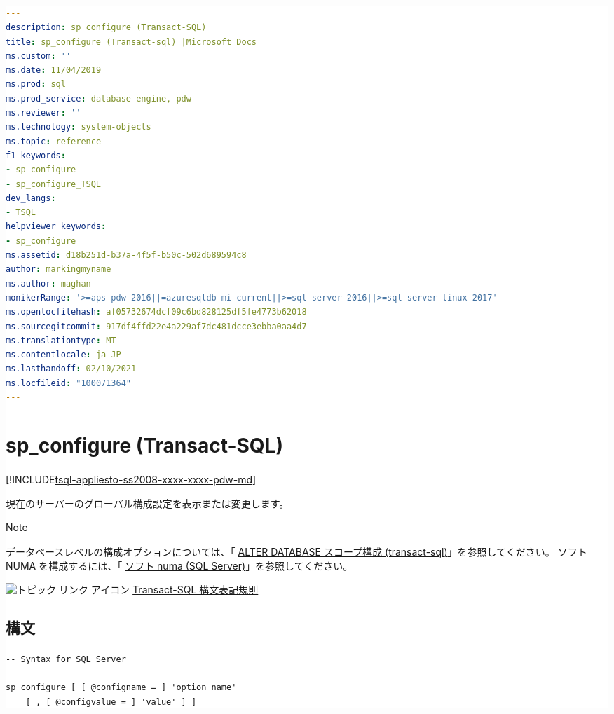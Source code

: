```yaml
---
description: sp_configure (Transact-SQL)
title: sp_configure (Transact-sql) |Microsoft Docs
ms.custom: ''
ms.date: 11/04/2019
ms.prod: sql
ms.prod_service: database-engine, pdw
ms.reviewer: ''
ms.technology: system-objects
ms.topic: reference
f1_keywords:
- sp_configure
- sp_configure_TSQL
dev_langs:
- TSQL
helpviewer_keywords:
- sp_configure
ms.assetid: d18b251d-b37a-4f5f-b50c-502d689594c8
author: markingmyname
ms.author: maghan
monikerRange: '>=aps-pdw-2016||=azuresqldb-mi-current||>=sql-server-2016||>=sql-server-linux-2017'
ms.openlocfilehash: af05732674dcf09c6bd828125df5fe4773b62018
ms.sourcegitcommit: 917df4ffd22e4a229af7dc481dcce3ebba0aa4d7
ms.translationtype: MT
ms.contentlocale: ja-JP
ms.lasthandoff: 02/10/2021
ms.locfileid: "100071364"
---
```

# <a name="sp_configure-transact-sql"></a>sp_configure (Transact-SQL)
[!INCLUDE[tsql-appliesto-ss2008-xxxx-xxxx-pdw-md](../../includes/tsql-appliesto-ss2008-asdbmi-xxxx-pdw-md.md)]

  現在のサーバーのグローバル構成設定を表示または変更します。

> [!NOTE]  
> データベースレベルの構成オプションについては、「 [ALTER DATABASE スコープ構成 &#40;transact-sql&#41;](../../t-sql/statements/alter-database-scoped-configuration-transact-sql.md)」を参照してください。 ソフト NUMA を構成するには、「 [ソフト numa &#40;SQL Server&#41;](../../database-engine/configure-windows/soft-numa-sql-server.md)」を参照してください。  
  
 ![トピック リンク アイコン](../../database-engine/configure-windows/media/topic-link.gif "トピック リンク アイコン") [Transact-SQL 構文表記規則](../../t-sql/language-elements/transact-sql-syntax-conventions-transact-sql.md)  
  
## <a name="syntax"></a>構文  
  
```syntaxsql  
-- Syntax for SQL Server  
  
sp_configure [ [ @configname = ] 'option_name'   
    [ , [ @configvalue = ] 'value' ] ]  
```  
  
